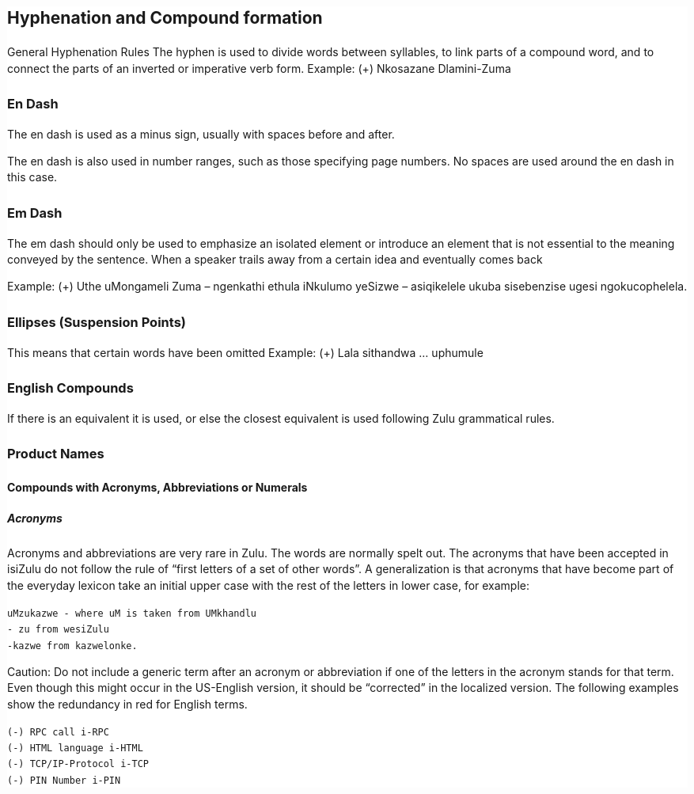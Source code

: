 ## Hyphenation and Compound formation

General Hyphenation Rules The hyphen is used to divide words between syllables, to link parts of a compound word, and to connect the parts of an inverted or imperative verb form.
Example: (+) Nkosazane Dlamini-Zuma

### En Dash

The en dash is used as a minus sign, usually with spaces before and after.

The en dash is also used in number ranges, such as those specifying page numbers. No spaces are used around the en dash in this case.

### Em Dash

The em dash should only be used to emphasize an isolated element or introduce an element that is not essential to the meaning conveyed by the sentence. When a speaker trails away from a certain idea and eventually comes back

Example: (+) Uthe uMongameli Zuma – ngenkathi ethula iNkulumo yeSizwe – asiqikelele ukuba sisebenzise ugesi ngokucophelela.

### Ellipses (Suspension Points)

This means that certain words have been omitted
Example: (+) Lala sithandwa … uphumule

### English Compounds

If there is an equivalent it is used, or else the closest equivalent is used following Zulu grammatical rules.

### Product Names

#### Compounds with Acronyms, Abbreviations or Numerals

##### Acronyms

Acronyms and abbreviations are very rare in Zulu. The words are normally spelt out. The acronyms that have been accepted in isiZulu do not follow the rule of “first letters of a set of other words”. A generalization is that acronyms that have become part of the everyday lexicon take an initial upper case with the rest of the letters in lower case, for example:

    uMzukazwe - where uM is taken from UMkhandlu
    - zu from wesiZulu
    -kazwe from kazwelonke.

Caution: Do not include a generic term after an acronym or abbreviation if one of the letters in the acronym stands for that term. Even though this might occur in the US-English version, it should be “corrected” in the localized version. The following examples show the redundancy in red for English terms.

    (-) RPC call i-RPC
    (-) HTML language i-HTML
    (-) TCP/IP-Protocol i-TCP
    (-) PIN Number i-PIN
